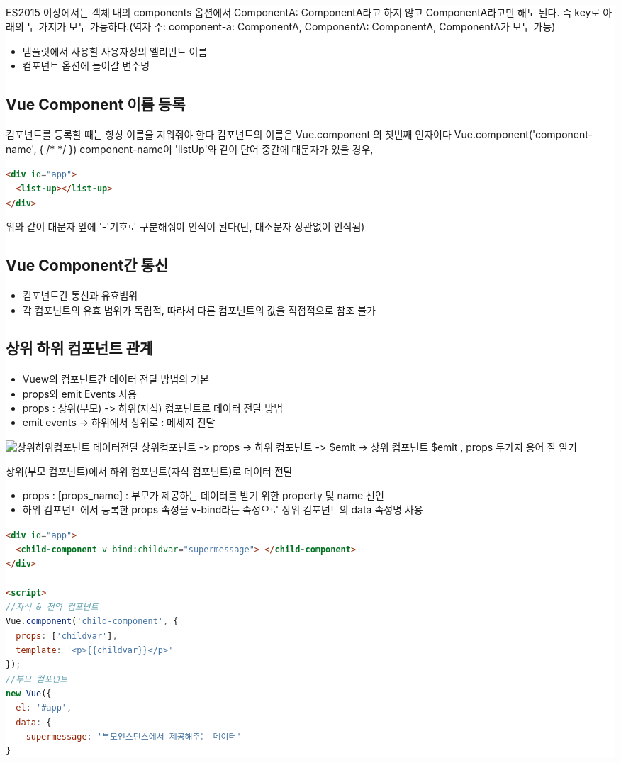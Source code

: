 ES2015 이상에서는 객체 내의 components 옵션에서 ComponentA: ComponentA라고 하지 않고 ComponentA라고만 해도 된다.
즉 key로 아래의 두 가지가 모두 가능하다.(역자 주: component-a: ComponentA, ComponentA: ComponentA, ComponentA가 모두 가능)
- 템플릿에서 사용할 사용자정의 엘리먼트 이름
- 컴포넌트 옵션에 들어갈 변수명


## Vue Component 이름 등록
컴포넌트를 등록할 때는 항상 이름을 지워줘야 한다
컴포넌트의 이름은 Vue.component 의 첫번째 인자이다
Vue.component('component-name', { /* */ })
component-name이 'listUp'와 같이 단어 중간에 대문자가 있을 경우,

```html
<div id="app">
  <list-up></list-up>
</div>
```

위와 같이 대문자 앞에 '-'기호로 구분해줘야 인식이 된다(단, 대소문자 상관없이 인식됨)

## Vue Component간 통신 
- 컴포넌트간 통신과 유효범위
- 각 컴포넌트의 유효 범위가 독립적, 따라서 다른 컴포넌트의 값을 직접적으로 참조 불가

## 상위 하위 컴포넌트 관계
- Vuew의 컴포넌트간 데이터 전달 방법의 기본
- props와 emit Events 사용
- props : 상위(부모) -> 하위(자식) 컴포넌트로 데이터 전달 방법
- emit events -> 하위에서 상위로 : 메세지 전달

![상위하위컴포넌트 데이터전달](https://user-images.githubusercontent.com/37354978/104907277-3015d300-59c8-11eb-916d-9596e60dc0ee.png)
상위컴포넌트 -> props -> 하위 컴포넌트 -> $emit -> 상위 컴포넌트
$emit , props 두가지 용어 잘 알기

상위(부모 컴포넌트)에서 하위 컴포넌트(자식 컴포넌트)로 데이터 전달 
- props : [props_name] : 부모가 제공하는 데이터를 받기 위한 property 및 name 선언
- 하위 컴포넌트에서 등록한 props 속성을 v-bind라는 속성으로 상위 컴포넌트의 data 속성명 사용

```html
<div id="app">
  <child-component v-bind:childvar="supermessage"> </child-component>
</div>

<script>
//자식 & 전역 컴포넌트
Vue.component('child-component', {
  props: ['childvar'],
  template: '<p>{{childvar}}</p>'
});
//부모 컴포넌트
new Vue({
  el: '#app',
  data: {
	supermessage: '부모인스턴스에서 제공해주는 데이터'
}
```
